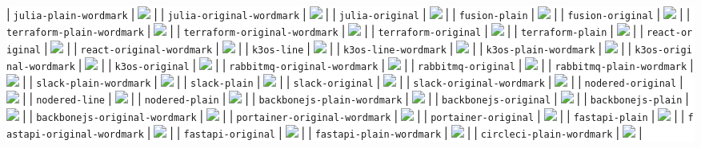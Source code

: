 | `julia-plain-wordmark` | <img src='icons/julia/julia-plain-wordmark.svg' height='64'/> |
| `julia-original-wordmark` | <img src='icons/julia/julia-original-wordmark.svg' height='64'/> |
| `julia-original` | <img src='icons/julia/julia-original.svg' height='64'/> |
| `fusion-plain` | <img src='icons/fusion/fusion-plain.svg' height='64'/> |
| `fusion-original` | <img src='icons/fusion/fusion-original.svg' height='64'/> |
| `terraform-plain-wordmark` | <img src='icons/terraform/terraform-plain-wordmark.svg' height='64'/> |
| `terraform-original-wordmark` | <img src='icons/terraform/terraform-original-wordmark.svg' height='64'/> |
| `terraform-original` | <img src='icons/terraform/terraform-original.svg' height='64'/> |
| `terraform-plain` | <img src='icons/terraform/terraform-plain.svg' height='64'/> |
| `react-original` | <img src='icons/react/react-original.svg' height='64'/> |
| `react-original-wordmark` | <img src='icons/react/react-original-wordmark.svg' height='64'/> |
| `k3os-line` | <img src='icons/k3os/k3os-line.svg' height='64'/> |
| `k3os-line-wordmark` | <img src='icons/k3os/k3os-line-wordmark.svg' height='64'/> |
| `k3os-plain-wordmark` | <img src='icons/k3os/k3os-plain-wordmark.svg' height='64'/> |
| `k3os-original-wordmark` | <img src='icons/k3os/k3os-original-wordmark.svg' height='64'/> |
| `k3os-original` | <img src='icons/k3os/k3os-original.svg' height='64'/> |
| `rabbitmq-original-wordmark` | <img src='icons/rabbitmq/rabbitmq-original-wordmark.svg' height='64'/> |
| `rabbitmq-original` | <img src='icons/rabbitmq/rabbitmq-original.svg' height='64'/> |
| `rabbitmq-plain-wordmark` | <img src='icons/rabbitmq/rabbitmq-plain-wordmark.svg' height='64'/> |
| `slack-plain-wordmark` | <img src='icons/slack/slack-plain-wordmark.svg' height='64'/> |
| `slack-plain` | <img src='icons/slack/slack-plain.svg' height='64'/> |
| `slack-original` | <img src='icons/slack/slack-original.svg' height='64'/> |
| `slack-original-wordmark` | <img src='icons/slack/slack-original-wordmark.svg' height='64'/> |
| `nodered-original` | <img src='icons/nodered/nodered-original.svg' height='64'/> |
| `nodered-line` | <img src='icons/nodered/nodered-line.svg' height='64'/> |
| `nodered-plain` | <img src='icons/nodered/nodered-plain.svg' height='64'/> |
| `backbonejs-plain-wordmark` | <img src='icons/backbonejs/backbonejs-plain-wordmark.svg' height='64'/> |
| `backbonejs-original` | <img src='icons/backbonejs/backbonejs-original.svg' height='64'/> |
| `backbonejs-plain` | <img src='icons/backbonejs/backbonejs-plain.svg' height='64'/> |
| `backbonejs-original-wordmark` | <img src='icons/backbonejs/backbonejs-original-wordmark.svg' height='64'/> |
| `portainer-original-wordmark` | <img src='icons/portainer/portainer-original-wordmark.svg' height='64'/> |
| `portainer-original` | <img src='icons/portainer/portainer-original.svg' height='64'/> |
| `fastapi-plain` | <img src='icons/fastapi/fastapi-plain.svg' height='64'/> |
| `fastapi-original-wordmark` | <img src='icons/fastapi/fastapi-original-wordmark.svg' height='64'/> |
| `fastapi-original` | <img src='icons/fastapi/fastapi-original.svg' height='64'/> |
| `fastapi-plain-wordmark` | <img src='icons/fastapi/fastapi-plain-wordmark.svg' height='64'/> |
| `circleci-plain-wordmark` | <img src='icons/circleci/circleci-plain-wordmark.svg' height='64'/> |